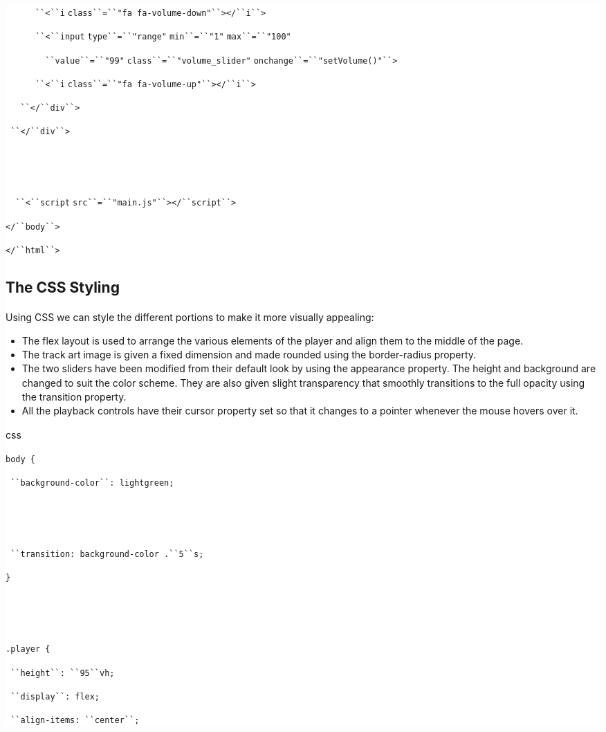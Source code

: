 `      ``<``i` `class``=``"fa fa-volume-down"``></``i``> `

`      ``<``input` `type``=``"range"` `min``=``"1"` `max``=``"100"`

`        ``value``=``"99"` `class``=``"volume_slider"` `onchange``=``"setVolume()"``> `

`      ``<``i` `class``=``"fa fa-volume-up"``></``i``> `

`    ``</``div``> `

`  ``</``div``> `

` ` 

`  `

`  ``<``script` `src``=``"main.js"``></``script``> `

`</``body``> `

`</``html``> `

## **The CSS Styling**   
Using CSS we can style the different portions to make it more visually appealing:  

  
  


  * The flex layout is used to arrange the various elements of the player and align them to the middle of the page.
  * The track art image is given a fixed dimension and made rounded using the border-radius property.
  * The two sliders have been modified from their default look by using the appearance property. The height and background are changed to suit the color scheme. They are also given slight transparency that smoothly transitions to the full opacity using the transition property.
  * All the playback controls have their cursor property set so that it changes to a pointer whenever the mouse hovers over it.

css

`body { `

`  ``background-color``: lightgreen; `

` ` 

`  `

`  ``transition: background-color .``5``s; `

`} `

` ` 

`   `

`.player { `

`  ``height``: ``95``vh; `

`  ``display``: flex; `

`  ``align-items: ``center``; `
